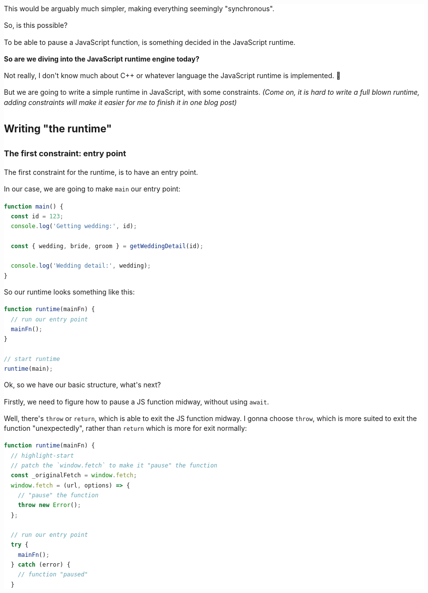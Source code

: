 This would be arguably much simpler, making everything seemingly "synchronous".

So, is this possible?

To be able to pause a JavaScript function, is something decided in the JavaScript runtime.

**So are we diving into the JavaScript runtime engine today?**

Not really, I don't know much about C++ or whatever language the JavaScript runtime is implemented. 🙈

But we are going to write a simple runtime in JavaScript, with some constraints. _(Come on, it is hard to write a full blown runtime, adding constraints will make it easier for me to finish it in one blog post)_

## Writing "the runtime"

### The first constraint: entry point

The first constraint for the runtime, is to have an entry point.

In our case, we are going to make `main` our entry point:

```js
function main() {
  const id = 123;
  console.log('Getting wedding:', id);

  const { wedding, bride, groom } = getWeddingDetail(id);

  console.log('Wedding detail:', wedding);
}
```

So our runtime looks something like this:

```js
function runtime(mainFn) {
  // run our entry point
  mainFn();
}

// start runtime
runtime(main);
```

Ok, so we have our basic structure, what's next?

Firstly, we need to figure how to pause a JS function midway, without using `await`.

Well, there's `throw` or `return`, which is able to exit the JS function midway. I gonna choose `throw`, which is more suited to exit the function "unexpectedly", rather than `return` which is more for exit normally:

```js
function runtime(mainFn) {
  // highlight-start
  // patch the `window.fetch` to make it "pause" the function
  const _originalFetch = window.fetch;
  window.fetch = (url, options) => {
    // "pause" the function
    throw new Error();
  };

  // run our entry point
  try {
    mainFn();
  } catch (error) {
    // function "paused"
  }
```